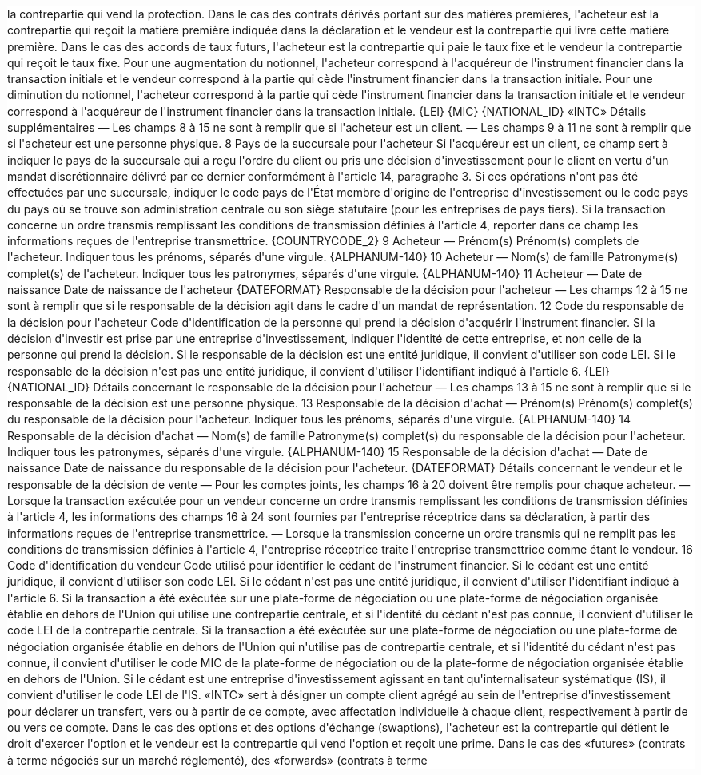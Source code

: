la contrepartie qui vend la protection. Dans le cas des contrats dérivés portant sur des matières premières, l'acheteur est la contrepartie qui reçoit la matière première indiquée dans la déclaration et le vendeur est la contrepartie qui livre cette matière première. Dans le cas des accords de taux futurs, l'acheteur est la contrepartie qui paie le taux fixe et le vendeur la contrepartie qui reçoit le taux fixe. Pour une augmentation du notionnel, l'acheteur correspond à l'acquéreur de l'instrument financier dans la transaction initiale et le vendeur correspond à la partie qui cède l'instrument financier dans la transaction initiale. Pour une diminution du notionnel, l'acheteur correspond à la partie qui cède l'instrument financier dans la transaction initiale et le vendeur correspond à l'acquéreur de l'instrument financier dans la transaction initiale. {LEI} {MIC} {NATIONAL_ID} «INTC» Détails supplémentaires — Les champs 8 à 15 ne sont à remplir que si l'acheteur est un client. — Les champs 9 à 11 ne sont à remplir que si l'acheteur est une personne physique. 8 Pays de la succursale pour l'acheteur Si l'acquéreur est un client, ce champ sert à indiquer le pays de la succursale qui a reçu l'ordre du client ou pris une décision d'investissement pour le client en vertu d'un mandat discrétionnaire délivré par ce dernier conformément à l'article 14, paragraphe 3. Si ces opérations n'ont pas été effectuées par une succursale, indiquer le code pays de l'État membre d'origine de l'entreprise d'investissement ou le code pays du pays où se trouve son administration centrale ou son siège statutaire (pour les entreprises de pays tiers). Si la transaction concerne un ordre transmis remplissant les conditions de transmission définies à l'article 4, reporter dans ce champ les informations reçues de l'entreprise transmettrice. {COUNTRYCODE_2} 9 Acheteur — Prénom(s) Prénom(s) complets de l'acheteur. Indiquer tous les prénoms, séparés d'une virgule. {ALPHANUM-140} 10 Acheteur — Nom(s) de famille Patronyme(s) complet(s) de l'acheteur. Indiquer tous les patronymes, séparés d'une virgule. {ALPHANUM-140} 11 Acheteur — Date de naissance Date de naissance de l'acheteur {DATEFORMAT} Responsable de la décision pour l'acheteur — Les champs 12 à 15 ne sont à remplir que si le responsable de la décision agit dans le cadre d'un mandat de représentation. 12 Code du responsable de la décision pour l'acheteur Code d'identification de la personne qui prend la décision d'acquérir l'instrument financier. Si la décision d'investir est prise par une entreprise d'investissement, indiquer l'identité de cette entreprise, et non celle de la personne qui prend la décision. Si le responsable de la décision est une entité juridique, il convient d'utiliser son code LEI. Si le responsable de la décision n'est pas une entité juridique, il convient d'utiliser l'identifiant indiqué à l'article 6. {LEI} {NATIONAL_ID} Détails concernant le responsable de la décision pour l'acheteur — Les champs 13 à 15 ne sont à remplir que si le responsable de la décision est une personne physique. 13 Responsable de la décision d'achat — Prénom(s) Prénom(s) complet(s) du responsable de la décision pour l'acheteur. Indiquer tous les prénoms, séparés d'une virgule. {ALPHANUM-140} 14 Responsable de la décision d'achat — Nom(s) de famille Patronyme(s) complet(s) du responsable de la décision pour l'acheteur. Indiquer tous les patronymes, séparés d'une virgule. {ALPHANUM-140} 15 Responsable de la décision d'achat — Date de naissance Date de naissance du responsable de la décision pour l'acheteur. {DATEFORMAT} Détails concernant le vendeur et le responsable de la décision de vente — Pour les comptes joints, les champs 16 à 20 doivent être remplis pour chaque acheteur. — Lorsque la transaction exécutée pour un vendeur concerne un ordre transmis remplissant les conditions de transmission définies à l'article 4, les informations des champs 16 à 24 sont fournies par l'entreprise réceptrice dans sa déclaration, à partir des informations reçues de l'entreprise transmettrice. — Lorsque la transmission concerne un ordre transmis qui ne remplit pas les conditions de transmission définies à l'article 4, l'entreprise réceptrice traite l'entreprise transmettrice comme étant le vendeur. 16 Code d'identification du vendeur Code utilisé pour identifier le cédant de l'instrument financier. Si le cédant est une entité juridique, il convient d'utiliser son code LEI. Si le cédant n'est pas une entité juridique, il convient d'utiliser l'identifiant indiqué à l'article 6. Si la transaction a été exécutée sur une plate-forme de négociation ou une plate-forme de négociation organisée établie en dehors de l'Union qui utilise une contrepartie centrale, et si l'identité du cédant n'est pas connue, il convient d'utiliser le code LEI de la contrepartie centrale. Si la transaction a été exécutée sur une plate-forme de négociation ou une plate-forme de négociation organisée établie en dehors de l'Union qui n'utilise pas de contrepartie centrale, et si l'identité du cédant n'est pas connue, il convient d'utiliser le code MIC de la plate-forme de négociation ou de la plate-forme de négociation organisée établie en dehors de l'Union. Si le cédant est une entreprise d'investissement agissant en tant qu'internalisateur systématique (IS), il convient d'utiliser le code LEI de l'IS. «INTC» sert à désigner un compte client agrégé au sein de l'entreprise d'investissement pour déclarer un transfert, vers ou à partir de ce compte, avec affectation individuelle à chaque client, respectivement à partir de ou vers ce compte. Dans le cas des options et des options d'échange (swaptions), l'acheteur est la contrepartie qui détient le droit d'exercer l'option et le vendeur est la contrepartie qui vend l'option et reçoit une prime. Dans le cas des «futures» (contrats à terme négociés sur un marché réglementé), des «forwards» (contrats à terme